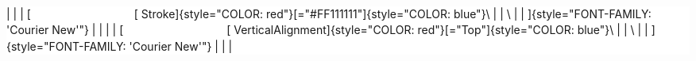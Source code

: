 |                                                                                                                                                                                                                                                                                                                                                                                                                                                                                                                                                                                                                                  |
| [                                 [ Stroke]{style="COLOR: red"}[=\"#FF111111\"]{style="COLOR: blue"}\                                                                                                                                                                                                                                                                                                                                                                                                                                                                                                                            |
| \                                                                                                                                                                                                                                                                                                                                                                                                                                                                                                                                                                                                                                |
| ]{style="FONT-FAMILY: 'Courier New'"}                                                                                                                                                                                                                                                                                                                                                                                                                                                                                                                                                                                            |
|                                                                                                                                                                                                                                                                                                                                                                                                                                                                                                                                                                                                                                  |
| [                                 [ VerticalAlignment]{style="COLOR: red"}[=\"Top\"]{style="COLOR: blue"}\                                                                                                                                                                                                                                                                                                                                                                                                                                                                                                                       |
| \                                                                                                                                                                                                                                                                                                                                                                                                                                                                                                                                                                                                                                |
| ]{style="FONT-FAMILY: 'Courier New'"}                                                                                                                                                                                                                                                                                                                                                                                                                                                                                                                                                                                            |
|                                                                                                                                                                                                                                                                                                                                                                                                                                                                                                                                                                                                                                  |